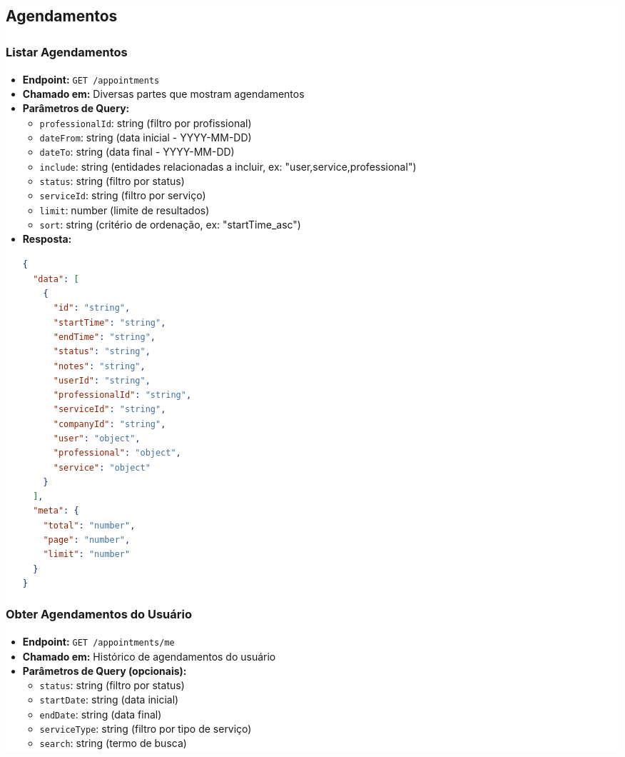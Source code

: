 ## Agendamentos

### Listar Agendamentos
- **Endpoint:** `GET /appointments`
- **Chamado em:** Diversas partes que mostram agendamentos
- **Parâmetros de Query:**
  - `professionalId`: string (filtro por profissional)
  - `dateFrom`: string (data inicial - YYYY-MM-DD)
  - `dateTo`: string (data final - YYYY-MM-DD)
  - `include`: string (entidades relacionadas a incluir, ex: "user,service,professional")
  - `status`: string (filtro por status)
  - `serviceId`: string (filtro por serviço)
  - `limit`: number (limite de resultados)
  - `sort`: string (critério de ordenação, ex: "startTime_asc")
- **Resposta:**
  ```json
  {
    "data": [
      {
        "id": "string",
        "startTime": "string",
        "endTime": "string",
        "status": "string",
        "notes": "string",
        "userId": "string",
        "professionalId": "string",
        "serviceId": "string",
        "companyId": "string",
        "user": "object",
        "professional": "object",
        "service": "object"
      }
    ],
    "meta": {
      "total": "number",
      "page": "number",
      "limit": "number"
    }
  }
  ```

### Obter Agendamentos do Usuário
- **Endpoint:** `GET /appointments/me`
- **Chamado em:** Histórico de agendamentos do usuário
- **Parâmetros de Query (opcionais):**
  - `status`: string (filtro por status)
  - `startDate`: string (data inicial)
  - `endDate`: string (data final)
  - `serviceType`: string (filtro por tipo de serviço)
  - `search`: string (termo de busca)
